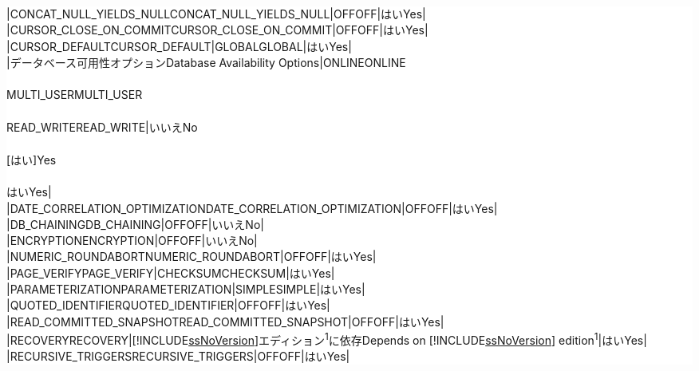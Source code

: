 |<span data-ttu-id="8623e-176">CONCAT_NULL_YIELDS_NULL</span><span class="sxs-lookup"><span data-stu-id="8623e-176">CONCAT_NULL_YIELDS_NULL</span></span>|<span data-ttu-id="8623e-177">OFF</span><span class="sxs-lookup"><span data-stu-id="8623e-177">OFF</span></span>|<span data-ttu-id="8623e-178">はい</span><span class="sxs-lookup"><span data-stu-id="8623e-178">Yes</span></span>|  
|<span data-ttu-id="8623e-179">CURSOR_CLOSE_ON_COMMIT</span><span class="sxs-lookup"><span data-stu-id="8623e-179">CURSOR_CLOSE_ON_COMMIT</span></span>|<span data-ttu-id="8623e-180">OFF</span><span class="sxs-lookup"><span data-stu-id="8623e-180">OFF</span></span>|<span data-ttu-id="8623e-181">はい</span><span class="sxs-lookup"><span data-stu-id="8623e-181">Yes</span></span>|  
|<span data-ttu-id="8623e-182">CURSOR_DEFAULT</span><span class="sxs-lookup"><span data-stu-id="8623e-182">CURSOR_DEFAULT</span></span>|<span data-ttu-id="8623e-183">GLOBAL</span><span class="sxs-lookup"><span data-stu-id="8623e-183">GLOBAL</span></span>|<span data-ttu-id="8623e-184">はい</span><span class="sxs-lookup"><span data-stu-id="8623e-184">Yes</span></span>|  
|<span data-ttu-id="8623e-185">データベース可用性オプション</span><span class="sxs-lookup"><span data-stu-id="8623e-185">Database Availability Options</span></span>|<span data-ttu-id="8623e-186">ONLINE</span><span class="sxs-lookup"><span data-stu-id="8623e-186">ONLINE</span></span><br /><br /> <span data-ttu-id="8623e-187">MULTI_USER</span><span class="sxs-lookup"><span data-stu-id="8623e-187">MULTI_USER</span></span><br /><br /> <span data-ttu-id="8623e-188">READ_WRITE</span><span class="sxs-lookup"><span data-stu-id="8623e-188">READ_WRITE</span></span>|<span data-ttu-id="8623e-189">いいえ</span><span class="sxs-lookup"><span data-stu-id="8623e-189">No</span></span><br /><br /> <span data-ttu-id="8623e-190">[はい]</span><span class="sxs-lookup"><span data-stu-id="8623e-190">Yes</span></span><br /><br /> <span data-ttu-id="8623e-191">はい</span><span class="sxs-lookup"><span data-stu-id="8623e-191">Yes</span></span>|  
|<span data-ttu-id="8623e-192">DATE_CORRELATION_OPTIMIZATION</span><span class="sxs-lookup"><span data-stu-id="8623e-192">DATE_CORRELATION_OPTIMIZATION</span></span>|<span data-ttu-id="8623e-193">OFF</span><span class="sxs-lookup"><span data-stu-id="8623e-193">OFF</span></span>|<span data-ttu-id="8623e-194">はい</span><span class="sxs-lookup"><span data-stu-id="8623e-194">Yes</span></span>|  
|<span data-ttu-id="8623e-195">DB_CHAINING</span><span class="sxs-lookup"><span data-stu-id="8623e-195">DB_CHAINING</span></span>|<span data-ttu-id="8623e-196">OFF</span><span class="sxs-lookup"><span data-stu-id="8623e-196">OFF</span></span>|<span data-ttu-id="8623e-197">いいえ</span><span class="sxs-lookup"><span data-stu-id="8623e-197">No</span></span>|  
|<span data-ttu-id="8623e-198">ENCRYPTION</span><span class="sxs-lookup"><span data-stu-id="8623e-198">ENCRYPTION</span></span>|<span data-ttu-id="8623e-199">OFF</span><span class="sxs-lookup"><span data-stu-id="8623e-199">OFF</span></span>|<span data-ttu-id="8623e-200">いいえ</span><span class="sxs-lookup"><span data-stu-id="8623e-200">No</span></span>|  
|<span data-ttu-id="8623e-201">NUMERIC_ROUNDABORT</span><span class="sxs-lookup"><span data-stu-id="8623e-201">NUMERIC_ROUNDABORT</span></span>|<span data-ttu-id="8623e-202">OFF</span><span class="sxs-lookup"><span data-stu-id="8623e-202">OFF</span></span>|<span data-ttu-id="8623e-203">はい</span><span class="sxs-lookup"><span data-stu-id="8623e-203">Yes</span></span>|  
|<span data-ttu-id="8623e-204">PAGE_VERIFY</span><span class="sxs-lookup"><span data-stu-id="8623e-204">PAGE_VERIFY</span></span>|<span data-ttu-id="8623e-205">CHECKSUM</span><span class="sxs-lookup"><span data-stu-id="8623e-205">CHECKSUM</span></span>|<span data-ttu-id="8623e-206">はい</span><span class="sxs-lookup"><span data-stu-id="8623e-206">Yes</span></span>|  
|<span data-ttu-id="8623e-207">PARAMETERIZATION</span><span class="sxs-lookup"><span data-stu-id="8623e-207">PARAMETERIZATION</span></span>|<span data-ttu-id="8623e-208">SIMPLE</span><span class="sxs-lookup"><span data-stu-id="8623e-208">SIMPLE</span></span>|<span data-ttu-id="8623e-209">はい</span><span class="sxs-lookup"><span data-stu-id="8623e-209">Yes</span></span>|  
|<span data-ttu-id="8623e-210">QUOTED_IDENTIFIER</span><span class="sxs-lookup"><span data-stu-id="8623e-210">QUOTED_IDENTIFIER</span></span>|<span data-ttu-id="8623e-211">OFF</span><span class="sxs-lookup"><span data-stu-id="8623e-211">OFF</span></span>|<span data-ttu-id="8623e-212">はい</span><span class="sxs-lookup"><span data-stu-id="8623e-212">Yes</span></span>|  
|<span data-ttu-id="8623e-213">READ_COMMITTED_SNAPSHOT</span><span class="sxs-lookup"><span data-stu-id="8623e-213">READ_COMMITTED_SNAPSHOT</span></span>|<span data-ttu-id="8623e-214">OFF</span><span class="sxs-lookup"><span data-stu-id="8623e-214">OFF</span></span>|<span data-ttu-id="8623e-215">はい</span><span class="sxs-lookup"><span data-stu-id="8623e-215">Yes</span></span>|  
|<span data-ttu-id="8623e-216">RECOVERY</span><span class="sxs-lookup"><span data-stu-id="8623e-216">RECOVERY</span></span>|<span data-ttu-id="8623e-217">[!INCLUDE[ssNoVersion](../../includes/ssnoversion-md.md)]エディション<sup>1</sup>に依存</span><span class="sxs-lookup"><span data-stu-id="8623e-217">Depends on [!INCLUDE[ssNoVersion](../../includes/ssnoversion-md.md)] edition<sup>1</sup></span></span>|<span data-ttu-id="8623e-218">はい</span><span class="sxs-lookup"><span data-stu-id="8623e-218">Yes</span></span>|  
|<span data-ttu-id="8623e-219">RECURSIVE_TRIGGERS</span><span class="sxs-lookup"><span data-stu-id="8623e-219">RECURSIVE_TRIGGERS</span></span>|<span data-ttu-id="8623e-220">OFF</span><span class="sxs-lookup"><span data-stu-id="8623e-220">OFF</span></span>|<span data-ttu-id="8623e-221">はい</span><span class="sxs-lookup"><span data-stu-id="8623e-221">Yes</span></span>|  